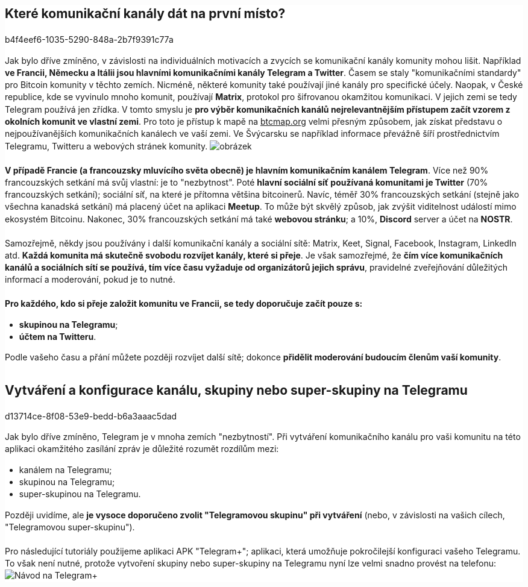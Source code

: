 ## Které komunikační kanály dát na první místo?
<chapterId>b4f4eef6-1035-5290-848a-2b7f9391c77a</chapterId>

Jak bylo dříve zmíněno, v závislosti na individuálních motivacích a zvycích se komunikační kanály komunity mohou lišit. Například **ve Francii, Německu a Itálii jsou hlavními komunikačními kanály Telegram a Twitter**. Časem se staly "komunikačními standardy" pro Bitcoin komunity v těchto zemích. Nicméně, některé komunity také používají jiné kanály pro specifické účely. Naopak, v České republice, kde se vyvinulo mnoho komunit, používají **Matrix**, protokol pro šifrovanou okamžitou komunikaci. V jejich zemi se tedy Telegram používá jen zřídka.
V tomto smyslu je **pro výběr komunikačních kanálů nejrelevantnějším přístupem začít vzorem z okolních komunit ve vlastní zemi**. Pro toto je přístup k mapě na [btcmap.org](https://btcmap.org/communities/map#0/0/0/) velmi přesným způsobem, jak získat představu o nejpoužívanějších komunikačních kanálech ve vaší zemi. Ve Švýcarsku se například informace převážně šíří prostřednictvím Telegramu, Twitteru a webových stránek komunity.
![obrázek](assets/fr/chapter6/img17.webp)
####
**V případě Francie (a francouzsky mluvícího světa obecně) je hlavním komunikačním kanálem Telegram**. Více než 90% francouzských setkání má svůj vlastní: je to "nezbytnost". Poté **hlavní sociální síť používaná komunitami je Twitter** (70% francouzských setkání); sociální síť, na které je přítomna většina bitcoinerů. Navíc, téměř 30% francouzských setkání (stejně jako všechna kanadská setkání) má placený účet na aplikaci **Meetup**. To může být skvělý způsob, jak zvýšit viditelnost událostí mimo ekosystém Bitcoinu. Nakonec, 30% francouzských setkání má také **webovou stránku**; a 10%, **Discord** server a účet na **NOSTR**.
####
Samozřejmě, někdy jsou používány i další komunikační kanály a sociální sítě: Matrix, Keet, Signal, Facebook, Instagram, LinkedIn atd. **Každá komunita má skutečně svobodu rozvíjet kanály, které si přeje**. Je však samozřejmé, že **čím více komunikačních kanálů a sociálních sítí se používá, tím více času vyžaduje od organizátorů jejich správu**, pravidelné zveřejňování důležitých informací a moderování, pokud je to nutné.
####
**Pro každého, kdo si přeje založit komunitu ve Francii, se tedy doporučuje začít pouze s:**
- **skupinou na Telegramu**;
- **účtem na Twitteru**.

Podle vašeho času a přání můžete později rozvíjet další sítě; dokonce **přidělit moderování budoucím členům vaší komunity**.

## Vytváření a konfigurace kanálu, skupiny nebo super-skupiny na Telegramu
<chapterId>d13714ce-8f08-53e9-bedd-b6a3aaac5dad</chapterId>

Jak bylo dříve zmíněno, Telegram je v mnoha zemích "nezbytností". Při vytváření komunikačního kanálu pro vaši komunitu na této aplikaci okamžitého zasílání zpráv je důležité rozumět rozdílům mezi:
- kanálem na Telegramu;
- skupinou na Telegramu;
- super-skupinou na Telegramu.

Později uvidíme, ale **je vysoce doporučeno zvolit "Telegramovou skupinu" při vytváření** (nebo, v závislosti na vašich cílech, "Telegramovou super-skupinu").
####
Pro následující tutoriály použijeme aplikaci APK "Telegram+"; aplikaci, která umožňuje pokročilejší konfiguraci vašeho Telegramu. To však není nutné, protože vytvoření skupiny nebo super-skupiny na Telegramu nyní lze velmi snadno provést na telefonu:
![Návod na Telegram+](https://www.youtube.com/watch?v=Z5mE-LksBZw)
